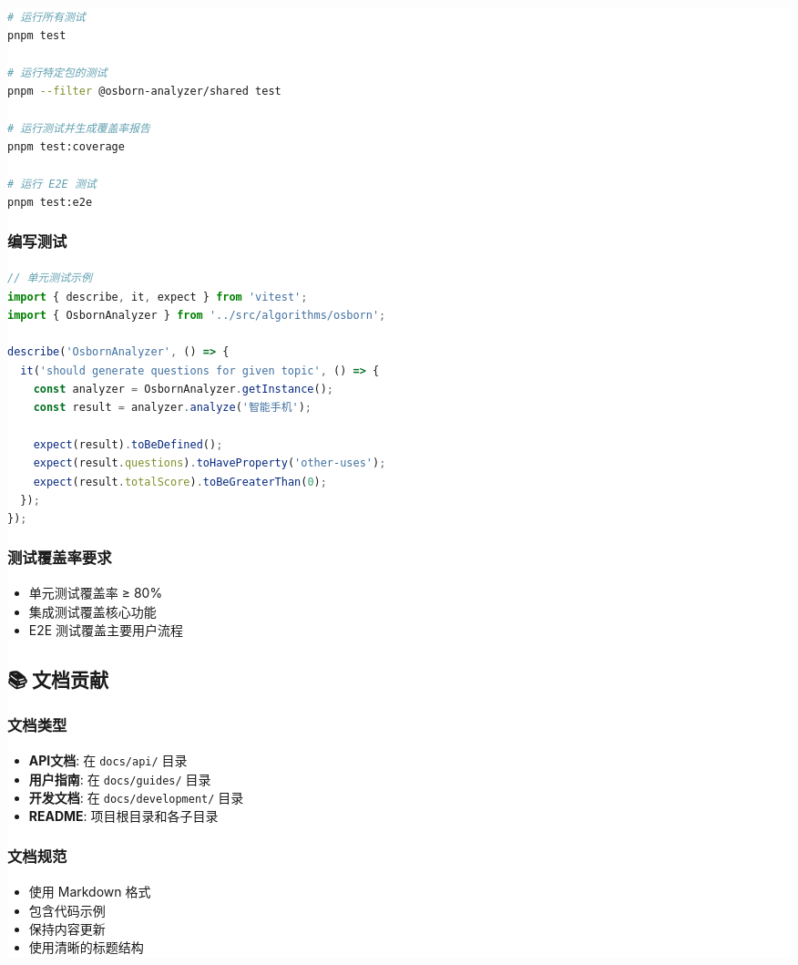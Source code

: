 ```bash
# 运行所有测试
pnpm test

# 运行特定包的测试
pnpm --filter @osborn-analyzer/shared test

# 运行测试并生成覆盖率报告
pnpm test:coverage

# 运行 E2E 测试
pnpm test:e2e
```

### 编写测试

```typescript
// 单元测试示例
import { describe, it, expect } from 'vitest';
import { OsbornAnalyzer } from '../src/algorithms/osborn';

describe('OsbornAnalyzer', () => {
  it('should generate questions for given topic', () => {
    const analyzer = OsbornAnalyzer.getInstance();
    const result = analyzer.analyze('智能手机');
    
    expect(result).toBeDefined();
    expect(result.questions).toHaveProperty('other-uses');
    expect(result.totalScore).toBeGreaterThan(0);
  });
});
```

### 测试覆盖率要求

- 单元测试覆盖率 ≥ 80%
- 集成测试覆盖核心功能
- E2E 测试覆盖主要用户流程

## 📚 文档贡献

### 文档类型

- **API文档**: 在 `docs/api/` 目录
- **用户指南**: 在 `docs/guides/` 目录
- **开发文档**: 在 `docs/development/` 目录
- **README**: 项目根目录和各子目录

### 文档规范

- 使用 Markdown 格式
- 包含代码示例
- 保持内容更新
- 使用清晰的标题结构
